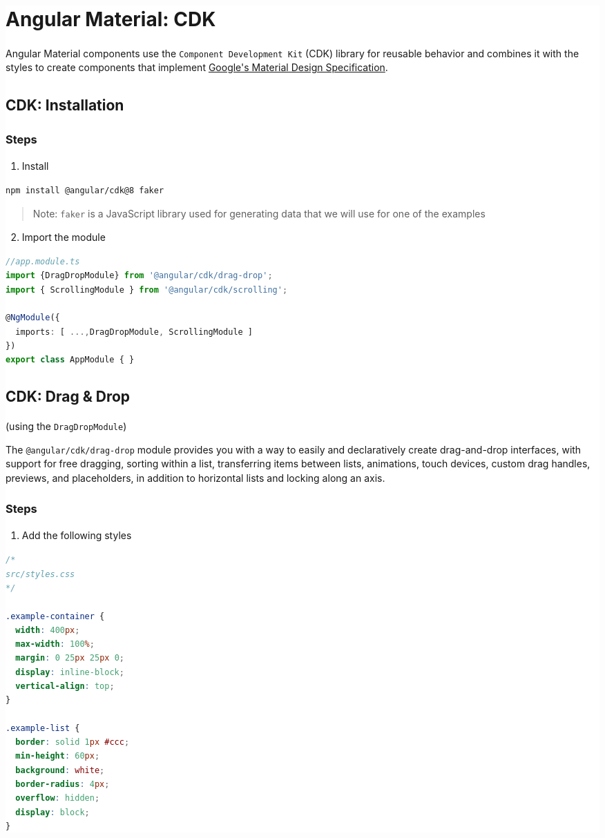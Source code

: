 # Angular Material: CDK

Angular Material components use the `Component Development Kit` (CDK) library for reusable behavior and combines it with the styles to create components that implement [Google's Material Design Specification](https://material.io/design/).

## CDK: Installation

### Steps

1. Install

```bash
npm install @angular/cdk@8 faker
```

> Note: `faker` is a JavaScript library used for generating data that we will use for one of the examples

2. Import the module

```ts
//app.module.ts
import {DragDropModule} from '@angular/cdk/drag-drop';
import { ScrollingModule } from '@angular/cdk/scrolling';

@NgModule({
  imports: [ ...,DragDropModule, ScrollingModule ]
})
export class AppModule { }
```

## CDK: Drag & Drop

(using the `DragDropModule`)

The `@angular/cdk/drag-drop` module provides you with a way to easily and declaratively create drag-and-drop interfaces, with support for free dragging, sorting within a list, transferring items between lists, animations, touch devices, custom drag handles, previews, and placeholders, in addition to horizontal lists and locking along an axis.

### Steps

1. Add the following styles

```css
/* 
src/styles.css 
*/

.example-container {
  width: 400px;
  max-width: 100%;
  margin: 0 25px 25px 0;
  display: inline-block;
  vertical-align: top;
}

.example-list {
  border: solid 1px #ccc;
  min-height: 60px;
  background: white;
  border-radius: 4px;
  overflow: hidden;
  display: block;
}
```